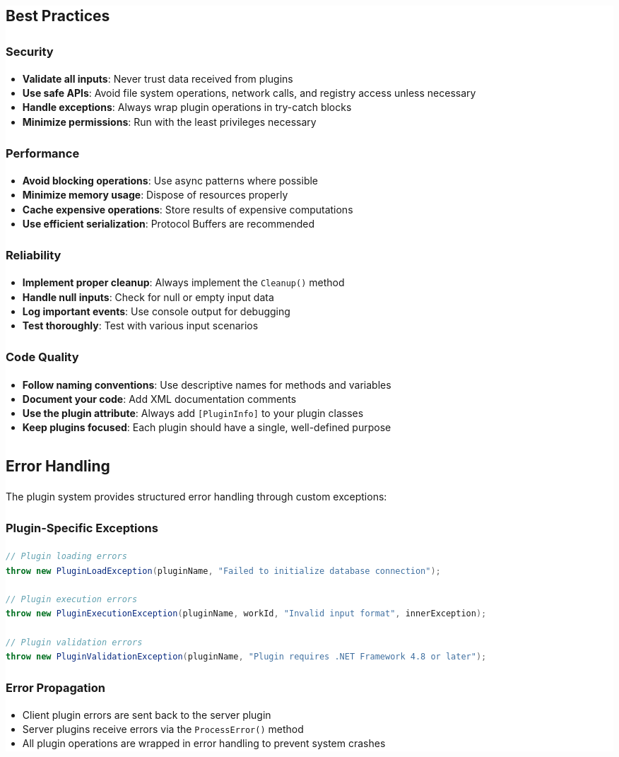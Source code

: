 ## Best Practices

### Security

- **Validate all inputs**: Never trust data received from plugins
- **Use safe APIs**: Avoid file system operations, network calls, and registry access unless necessary
- **Handle exceptions**: Always wrap plugin operations in try-catch blocks
- **Minimize permissions**: Run with the least privileges necessary

### Performance

- **Avoid blocking operations**: Use async patterns where possible
- **Minimize memory usage**: Dispose of resources properly
- **Cache expensive operations**: Store results of expensive computations
- **Use efficient serialization**: Protocol Buffers are recommended

### Reliability

- **Implement proper cleanup**: Always implement the `Cleanup()` method
- **Handle null inputs**: Check for null or empty input data
- **Log important events**: Use console output for debugging
- **Test thoroughly**: Test with various input scenarios

### Code Quality

- **Follow naming conventions**: Use descriptive names for methods and variables
- **Document your code**: Add XML documentation comments
- **Use the plugin attribute**: Always add `[PluginInfo]` to your plugin classes
- **Keep plugins focused**: Each plugin should have a single, well-defined purpose

## Error Handling

The plugin system provides structured error handling through custom exceptions:

### Plugin-Specific Exceptions

```csharp
// Plugin loading errors
throw new PluginLoadException(pluginName, "Failed to initialize database connection");

// Plugin execution errors
throw new PluginExecutionException(pluginName, workId, "Invalid input format", innerException);

// Plugin validation errors
throw new PluginValidationException(pluginName, "Plugin requires .NET Framework 4.8 or later");
```

### Error Propagation

- Client plugin errors are sent back to the server plugin
- Server plugins receive errors via the `ProcessError()` method
- All plugin operations are wrapped in error handling to prevent system crashes
